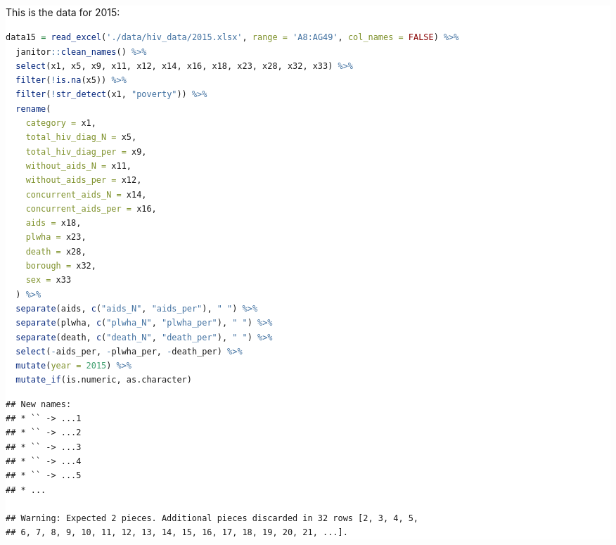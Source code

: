 This is the data for 2015:

``` r
data15 = read_excel('./data/hiv_data/2015.xlsx', range = 'A8:AG49', col_names = FALSE) %>%
  janitor::clean_names() %>% 
  select(x1, x5, x9, x11, x12, x14, x16, x18, x23, x28, x32, x33) %>%
  filter(!is.na(x5)) %>% 
  filter(!str_detect(x1, "poverty")) %>% 
  rename(
    category = x1,
    total_hiv_diag_N = x5,
    total_hiv_diag_per = x9,
    without_aids_N = x11,
    without_aids_per = x12,
    concurrent_aids_N = x14,
    concurrent_aids_per = x16,
    aids = x18,
    plwha = x23,
    death = x28,
    borough = x32,
    sex = x33
  ) %>%
  separate(aids, c("aids_N", "aids_per"), " ") %>% 
  separate(plwha, c("plwha_N", "plwha_per"), " ") %>% 
  separate(death, c("death_N", "death_per"), " ") %>% 
  select(-aids_per, -plwha_per, -death_per) %>% 
  mutate(year = 2015) %>% 
  mutate_if(is.numeric, as.character)
```

    ## New names:
    ## * `` -> ...1
    ## * `` -> ...2
    ## * `` -> ...3
    ## * `` -> ...4
    ## * `` -> ...5
    ## * ...

    ## Warning: Expected 2 pieces. Additional pieces discarded in 32 rows [2, 3, 4, 5,
    ## 6, 7, 8, 9, 10, 11, 12, 13, 14, 15, 16, 17, 18, 19, 20, 21, ...].
